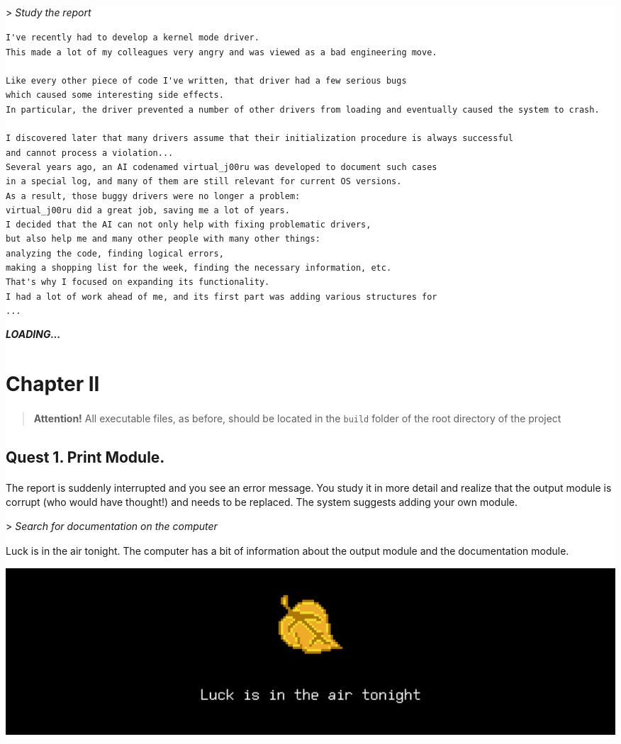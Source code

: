 \> *Study the report*

    I've recently had to develop a kernel mode driver. 
    This made a lot of my colleagues very angry and was viewed as a bad engineering move.

    Like every other piece of code I've written, that driver had a few serious bugs 
    which caused some interesting side effects. 
    In particular, the driver prevented a number of other drivers from loading and eventually caused the system to crash.

    I discovered later that many drivers assume that their initialization procedure is always successful 
    and cannot process a violation... 
    Several years ago, an AI codenamed virtual_j00ru was developed to document such cases 
    in a special log, and many of them are still relevant for current OS versions. 
    As a result, those buggy drivers were no longer a problem: 
    virtual_j00ru did a great job, saving me a lot of years. 
    I decided that the AI can not only help with fixing problematic drivers, 
    but also help me and many other people with many other things: 
    analyzing the code, finding logical errors,
    making a shopping list for the week, finding the necessary information, etc. 
    That's why I focused on expanding its functionality. 
    I had a lot of work ahead of me, and its first part was adding various structures for 
    ...

***LOADING...***


# Chapter II

> **Attention!** All executable files, as before, should be located in the `build` folder of the root directory of the project

## Quest 1. Print Module.

The report is suddenly interrupted and you see an error message. You study it in more detail and realize that the output module is corrupt (who would have thought!) and needs to be replaced.
The system suggests adding your own module.

\> *Search for documentation on the computer*

Luck is in the air tonight. The computer has a bit of information about the output module and the documentation module.

![day12_leaf](misc/eng/images/day12_leaf.png)
